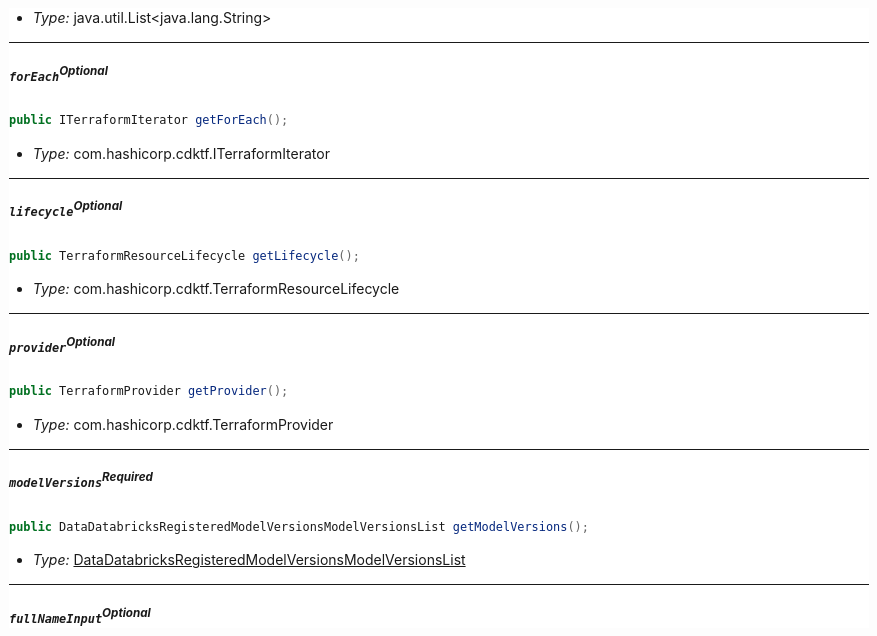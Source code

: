 - *Type:* java.util.List<java.lang.String>

---

##### `forEach`<sup>Optional</sup> <a name="forEach" id="@cdktf/provider-databricks.dataDatabricksRegisteredModelVersions.DataDatabricksRegisteredModelVersions.property.forEach"></a>

```java
public ITerraformIterator getForEach();
```

- *Type:* com.hashicorp.cdktf.ITerraformIterator

---

##### `lifecycle`<sup>Optional</sup> <a name="lifecycle" id="@cdktf/provider-databricks.dataDatabricksRegisteredModelVersions.DataDatabricksRegisteredModelVersions.property.lifecycle"></a>

```java
public TerraformResourceLifecycle getLifecycle();
```

- *Type:* com.hashicorp.cdktf.TerraformResourceLifecycle

---

##### `provider`<sup>Optional</sup> <a name="provider" id="@cdktf/provider-databricks.dataDatabricksRegisteredModelVersions.DataDatabricksRegisteredModelVersions.property.provider"></a>

```java
public TerraformProvider getProvider();
```

- *Type:* com.hashicorp.cdktf.TerraformProvider

---

##### `modelVersions`<sup>Required</sup> <a name="modelVersions" id="@cdktf/provider-databricks.dataDatabricksRegisteredModelVersions.DataDatabricksRegisteredModelVersions.property.modelVersions"></a>

```java
public DataDatabricksRegisteredModelVersionsModelVersionsList getModelVersions();
```

- *Type:* <a href="#@cdktf/provider-databricks.dataDatabricksRegisteredModelVersions.DataDatabricksRegisteredModelVersionsModelVersionsList">DataDatabricksRegisteredModelVersionsModelVersionsList</a>

---

##### `fullNameInput`<sup>Optional</sup> <a name="fullNameInput" id="@cdktf/provider-databricks.dataDatabricksRegisteredModelVersions.DataDatabricksRegisteredModelVersions.property.fullNameInput"></a>
